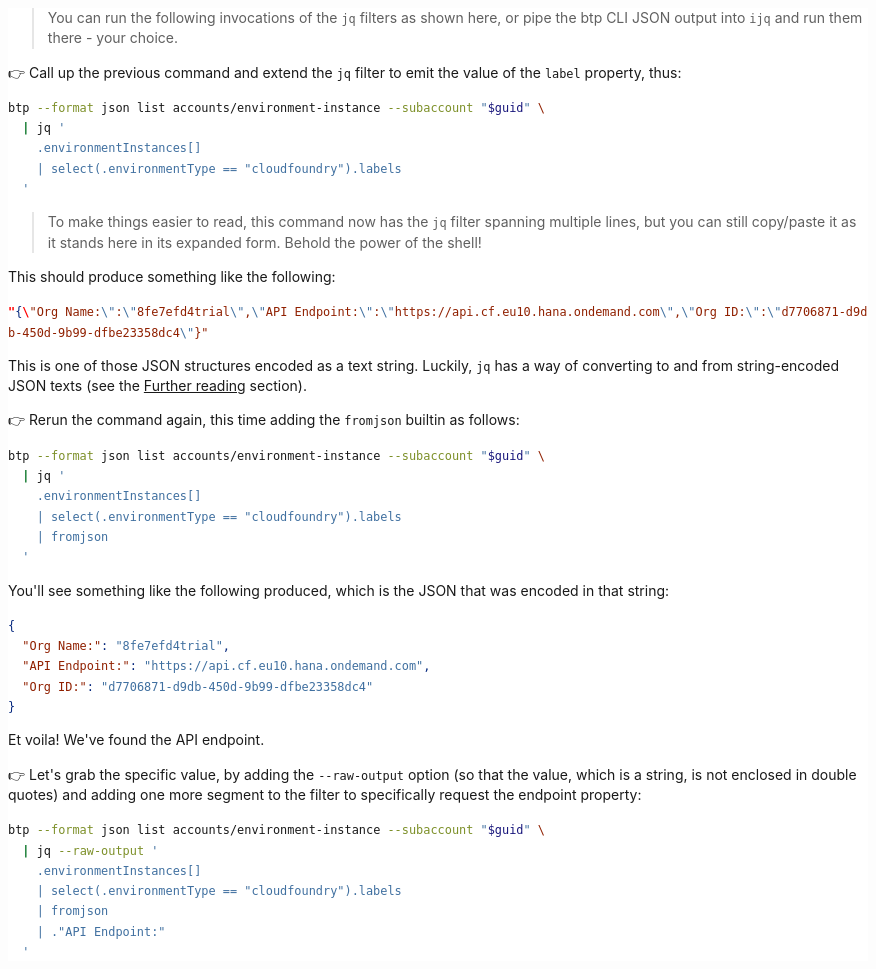 > You can run the following invocations of the `jq` filters as shown here, or pipe the btp CLI JSON output into `ijq` and run them there - your choice.

👉 Call up the previous command and extend the `jq` filter to emit the value of the `label` property, thus:

```bash
btp --format json list accounts/environment-instance --subaccount "$guid" \
  | jq '
    .environmentInstances[]
    | select(.environmentType == "cloudfoundry").labels
  '
```

> To make things easier to read, this command now has the `jq` filter spanning multiple lines, but you can still copy/paste it as it stands here in its expanded form. Behold the power of the shell!

This should produce something like the following:

```json
"{\"Org Name:\":\"8fe7efd4trial\",\"API Endpoint:\":\"https://api.cf.eu10.hana.ondemand.com\",\"Org ID:\":\"d7706871-d9db-450d-9b99-dfbe23358dc4\"}"
```

This is one of those JSON structures encoded as a text string. Luckily, `jq` has a way of converting to and from string-encoded JSON texts (see the [Further reading](#further-reading) section).

👉 Rerun the command again, this time adding the `fromjson` builtin as follows:

```bash
btp --format json list accounts/environment-instance --subaccount "$guid" \
  | jq '
    .environmentInstances[]
    | select(.environmentType == "cloudfoundry").labels
    | fromjson
  '
```

You'll see something like the following produced, which is the JSON that was encoded in that string:

```json
{
  "Org Name:": "8fe7efd4trial",
  "API Endpoint:": "https://api.cf.eu10.hana.ondemand.com",
  "Org ID:": "d7706871-d9db-450d-9b99-dfbe23358dc4"
}
```

Et voila! We've found the API endpoint.

👉 Let's grab the specific value, by adding the `--raw-output` option (so that the value, which is a string, is not enclosed in double quotes) and adding one more segment to the filter to specifically request the endpoint property:

```bash
btp --format json list accounts/environment-instance --subaccount "$guid" \
  | jq --raw-output '
    .environmentInstances[]
    | select(.environmentType == "cloudfoundry").labels
    | fromjson
    | ."API Endpoint:"
  '
```
